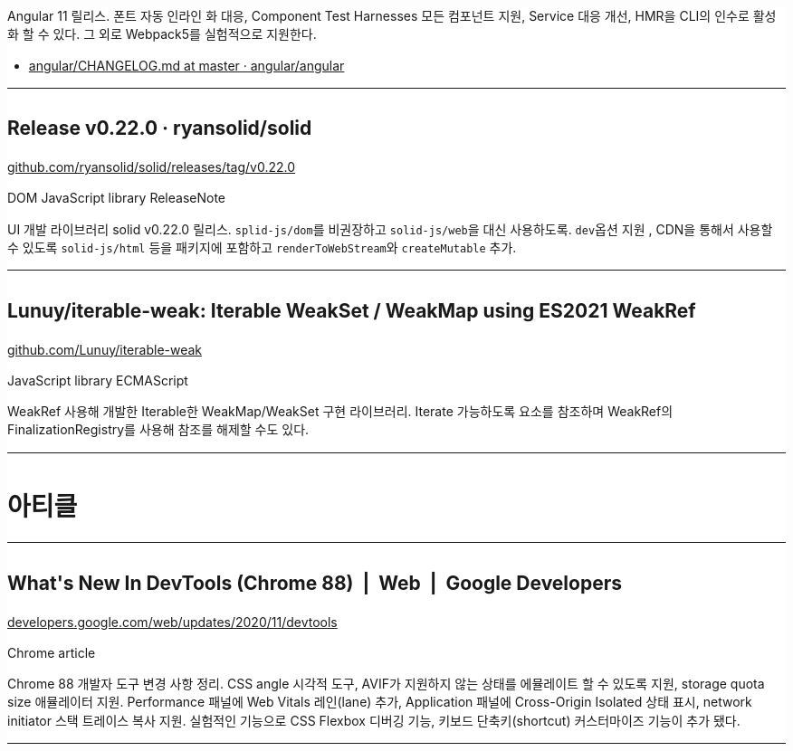 Angular 11 릴리스.
폰트 자동 인라인 화 대응, Component Test Harnesses 모든 컴포넌트 지원, Service 대응 개선, HMR을 CLI의 인수로 활성화 할 수 있다.
그 외로 Webpack5를 실험적으로 지원한다.

- [angular/CHANGELOG.md at master · angular/angular](https://github.com/angular/angular/blob/master/CHANGELOG.md#1100-2020-11-11 "angular/CHANGELOG.md at master · angular/angular")

----

## Release v0.22.0 · ryansolid/solid
[github.com/ryansolid/solid/releases/tag/v0.22.0](https://github.com/ryansolid/solid/releases/tag/v0.22.0 "Release v0.22.0 · ryansolid/solid")
<p class="jser-tags jser-tag-icon"><span class="jser-tag">DOM</span> <span class="jser-tag">JavaScript</span> <span class="jser-tag">library</span> <span class="jser-tag">ReleaseNote</span></p>

UI 개발 라이브러리 solid v0.22.0 릴리스.
`splid-js/dom`를 비권장하고 `solid-js/web`을 대신 사용하도록.
`dev`옵션 지원 , CDN을 통해서 사용할 수 있도록 `solid-js/html` 등을 패키지에 포함하고 `renderToWebStream`와 `createMutable` 추가.


----

## Lunuy/iterable-weak: Iterable WeakSet / WeakMap using ES2021 WeakRef
[github.com/Lunuy/iterable-weak](https://github.com/Lunuy/iterable-weak "Lunuy/iterable-weak: Iterable WeakSet / WeakMap using ES2021 WeakRef")
<p class="jser-tags jser-tag-icon"><span class="jser-tag">JavaScript</span> <span class="jser-tag">library</span> <span class="jser-tag">ECMAScript</span></p>

WeakRef 사용해 개발한 Iterable한 WeakMap/WeakSet 구현 라이브러리.
Iterate 가능하도록 요소를 참조하며 WeakRef의 FinalizationRegistry를 사용해 참조를 해제할 수도 있다.


----
<h1 class="site-genre">아티클</h1>

----

## What's New In DevTools (Chrome 88)  |  Web  |  Google Developers
[developers.google.com/web/updates/2020/11/devtools](https://developers.google.com/web/updates/2020/11/devtools "What's New In DevTools (Chrome 88)  |  Web  |  Google Developers")
<p class="jser-tags jser-tag-icon"><span class="jser-tag">Chrome</span> <span class="jser-tag">article</span></p>

Chrome 88 개발자 도구 변경 사항 정리.
CSS angle 시각적 도구, AVIF가 지원하지 않는 상태를 에뮬레이트 할 수 있도록 지원, storage quota size 애뮬레이터 지원.
Performance 패널에 Web Vitals 레인(lane) 추가, Application 패널에 Cross-Origin Isolated 상태 표시, network initiator 스택 트레이스 복사 지원.
실험적인 기능으로 CSS Flexbox 디버깅 기능, 키보드 단축키(shortcut) 커스터마이즈 기능이 추가 됐다.


----
